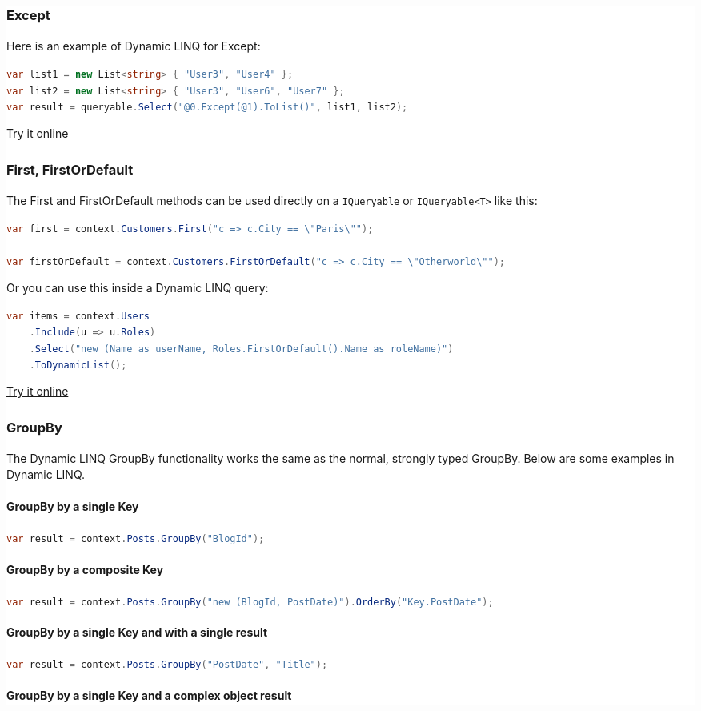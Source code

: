 ### Except

Here is an example of Dynamic LINQ for Except:

```csharp
var list1 = new List<string> { "User3", "User4" };
var list2 = new List<string> { "User3", "User6", "User7" };
var result = queryable.Select("@0.Except(@1).ToList()", list1, list2);
```

[Try it online](https://dotnetfiddle.net/G57dVQ)

### First, FirstOrDefault

The First and FirstOrDefault methods can be used directly on a `IQueryable` or `IQueryable<T>` like this:

```csharp
var first = context.Customers.First("c => c.City == \"Paris\"");

var firstOrDefault = context.Customers.FirstOrDefault("c => c.City == \"Otherworld\"");
```

Or you can use this inside a Dynamic LINQ query:

```csharp
var items = context.Users
    .Include(u => u.Roles)
    .Select("new (Name as userName, Roles.FirstOrDefault().Name as roleName)")
    .ToDynamicList();
```

[Try it online](https://dotnetfiddle.net/poY3Of)

### GroupBy

The Dynamic LINQ GroupBy functionality works the same as the normal, strongly typed GroupBy. Below are some examples in Dynamic LINQ.

#### GroupBy by a single Key

```csharp
var result = context.Posts.GroupBy("BlogId");
```

#### GroupBy by a composite Key

```csharp
var result = context.Posts.GroupBy("new (BlogId, PostDate)").OrderBy("Key.PostDate");
```

#### GroupBy by a single Key and with a single result

```csharp
var result = context.Posts.GroupBy("PostDate", "Title");
```

#### GroupBy by a single Key and a complex object result
